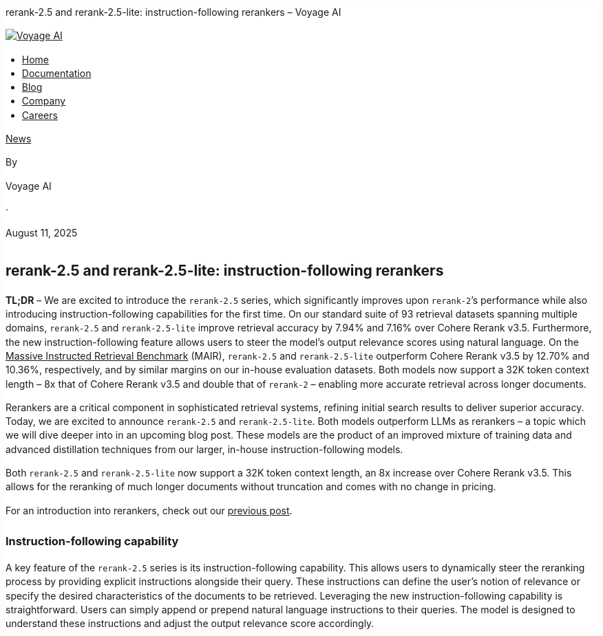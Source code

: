 rerank-2.5 and rerank-2.5-lite: instruction-following rerankers – Voyage AI                                                                              

[![Voyage AI](https://i0.wp.com/blog.voyageai.com/wp-content/uploads/2023/10/VoyageAI-by-MongoDB-Evergreen-Vertical-1.png?fit=1051%2C338&quality=80&ssl=1)](https://blog.voyageai.com/)

*   [Home](http://www.voyageai.com)
*   [Documentation](https://docs.voyageai.com)
*   [Blog](https://blog.voyageai.com/)
*   [Company](https://www.voyageai.com/company)
*   [Careers](https://www.voyageai.com/careers)

[News](https://blog.voyageai.com/category/news/)

By

Voyage AI

·

August 11, 2025

## rerank-2.5 and rerank-2.5-lite: instruction-following rerankers

**TL;DR** – We are excited to introduce the `rerank-2.5` series, which significantly improves upon `rerank-2`’s performance while also introducing instruction-following capabilities for the first time. On our standard suite of 93 retrieval datasets spanning multiple domains, `rerank-2.5` and `rerank-2.5-lite` improve retrieval accuracy by 7.94% and 7.16% over Cohere Rerank v3.5. Furthermore, the new instruction-following feature allows users to steer the model’s output relevance scores using natural language. On the [Massive Instructed Retrieval Benchmark](https://arxiv.org/abs/2410.10127) (MAIR), `rerank-2.5` and `rerank-2.5-lite` outperform Cohere Rerank v3.5 by 12.70% and 10.36%, respectively, and by similar margins on our in-house evaluation datasets. Both models now support a 32K token context length – 8x that of Cohere Rerank v3.5 and double that of `rerank-2` – enabling more accurate retrieval across longer documents.

Rerankers are a critical component in sophisticated retrieval systems, refining initial search results to deliver superior accuracy. Today, we are excited to announce `rerank-2.5` and `rerank-2.5-lite`. Both models outperform LLMs as rerankers – a topic which we will dive deeper into in an upcoming blog post. These models are the product of an improved mixture of training data and advanced distillation techniques from our larger, in-house instruction-following models. 

Both `rerank-2.5` and `rerank-2.5-lite` now support a 32K token context length, an 8x increase over Cohere Rerank v3.5. This allows for the reranking of much longer documents without truncation and comes with no change in pricing.

For an introduction into rerankers, check out our [previous post](https://blog.voyageai.com/2024/03/15/boosting-your-search-and-rag-with-voyages-rerankers/).

### **Instruction-following capability**

A key feature of the `rerank-2.5` series is its instruction-following capability. This allows users to dynamically steer the reranking process by providing explicit instructions alongside their query. These instructions can define the user’s notion of relevance or specify the desired characteristics of the documents to be retrieved. Leveraging the new instruction-following capability is straightforward. Users can simply append or prepend natural language instructions to their queries. The model is designed to understand these instructions and adjust the output relevance score accordingly.

